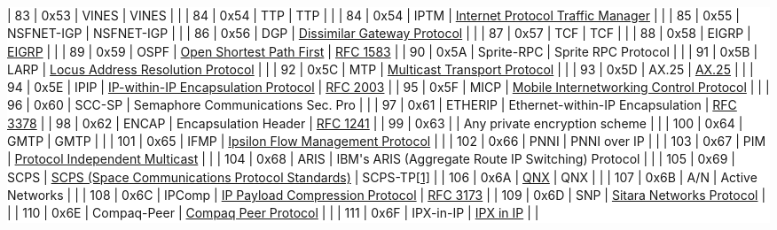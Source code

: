 | 83      | 0x53      | VINES                                    | VINES                                    |                                          |
| 84      | 0x54      | TTP                                      | TTP                                      |                                          |
| 84      | 0x54      | IPTM                                     | [Internet Protocol Traffic Manager](https://zh.wikipedia.org/w/index.php?title=Internet_Protocol_Traffic_Manager&action=edit&redlink=1) |                                          |
| 85      | 0x55      | NSFNET-IGP                               | NSFNET-IGP                               |                                          |
| 86      | 0x56      | DGP                                      | [Dissimilar Gateway Protocol](https://zh.wikipedia.org/w/index.php?title=Dissimilar_Gateway_Protocol&action=edit&redlink=1) |                                          |
| 87      | 0x57      | TCF                                      | TCF                                      |                                          |
| 88      | 0x58      | EIGRP                                    | [EIGRP](https://zh.wikipedia.org/wiki/EIGRP) |                                          |
| 89      | 0x59      | OSPF                                     | [Open Shortest Path First](https://zh.wikipedia.org/wiki/Open_Shortest_Path_First) | [RFC 1583](https://tools.ietf.org/html/rfc1583) |
| 90      | 0x5A      | Sprite-RPC                               | Sprite RPC Protocol                      |                                          |
| 91      | 0x5B      | LARP                                     | [Locus Address Resolution Protocol](https://zh.wikipedia.org/w/index.php?title=Locus_Address_Resolution_Protocol&action=edit&redlink=1) |                                          |
| 92      | 0x5C      | MTP                                      | [Multicast Transport Protocol](https://zh.wikipedia.org/w/index.php?title=Multicast_Transport_Protocol&action=edit&redlink=1) |                                          |
| 93      | 0x5D      | AX.25                                    | [AX.25](https://zh.wikipedia.org/w/index.php?title=AX.25&action=edit&redlink=1) |                                          |
| 94      | 0x5E      | IPIP                                     | [IP-within-IP Encapsulation Protocol](https://zh.wikipedia.org/wiki/IP_in_IP) | [RFC 2003](https://tools.ietf.org/html/rfc2003) |
| 95      | 0x5F      | MICP                                     | [Mobile Internetworking Control Protocol](https://zh.wikipedia.org/w/index.php?title=Mobile_Internetworking_Control_Protocol&action=edit&redlink=1) |                                          |
| 96      | 0x60      | SCC-SP                                   | Semaphore Communications Sec. Pro        |                                          |
| 97      | 0x61      | ETHERIP                                  | Ethernet-within-IP Encapsulation         | [RFC 3378](https://tools.ietf.org/html/rfc3378) |
| 98      | 0x62      | ENCAP                                    | Encapsulation Header                     | [RFC 1241](https://tools.ietf.org/html/rfc1241) |
| 99      | 0x63      |                                          | Any private encryption scheme            |                                          |
| 100     | 0x64      | GMTP                                     | GMTP                                     |                                          |
| 101     | 0x65      | IFMP                                     | [Ipsilon Flow Management Protocol](https://zh.wikipedia.org/w/index.php?title=Ipsilon_Flow_Management_Protocol&action=edit&redlink=1) |                                          |
| 102     | 0x66      | PNNI                                     | PNNI over IP                             |                                          |
| 103     | 0x67      | PIM                                      | [Protocol Independent Multicast](https://zh.wikipedia.org/w/index.php?title=Protocol_Independent_Multicast&action=edit&redlink=1) |                                          |
| 104     | 0x68      | ARIS                                     | IBM's ARIS (Aggregate Route IP Switching) Protocol |                                          |
| 105     | 0x69      | SCPS                                     | [SCPS (Space Communications Protocol Standards)](http://scps.org/) | SCPS-TP[[1\]](https://zh.wikipedia.org/wiki/IP%E5%8D%8F%E8%AE%AE%E5%8F%B7%E5%88%97%E8%A1%A8#cite_note-1) |
| 106     | 0x6A      | [QNX](https://zh.wikipedia.org/wiki/QNX) | QNX                                      |                                          |
| 107     | 0x6B      | A/N                                      | Active Networks                          |                                          |
| 108     | 0x6C      | IPComp                                   | [IP Payload Compression Protocol](https://zh.wikipedia.org/w/index.php?title=IP_Payload_Compression_Protocol&action=edit&redlink=1) | [RFC 3173](https://tools.ietf.org/html/rfc3173) |
| 109     | 0x6D      | SNP                                      | [Sitara Networks Protocol](https://zh.wikipedia.org/w/index.php?title=Sitara_Networks_Protocol&action=edit&redlink=1) |                                          |
| 110     | 0x6E      | Compaq-Peer                              | [Compaq Peer Protocol](https://zh.wikipedia.org/w/index.php?title=Compaq_Peer_Protocol&action=edit&redlink=1) |                                          |
| 111     | 0x6F      | IPX-in-IP                                | [IPX in IP](https://zh.wikipedia.org/w/index.php?title=IPX_in_IP&action=edit&redlink=1) |                                          |